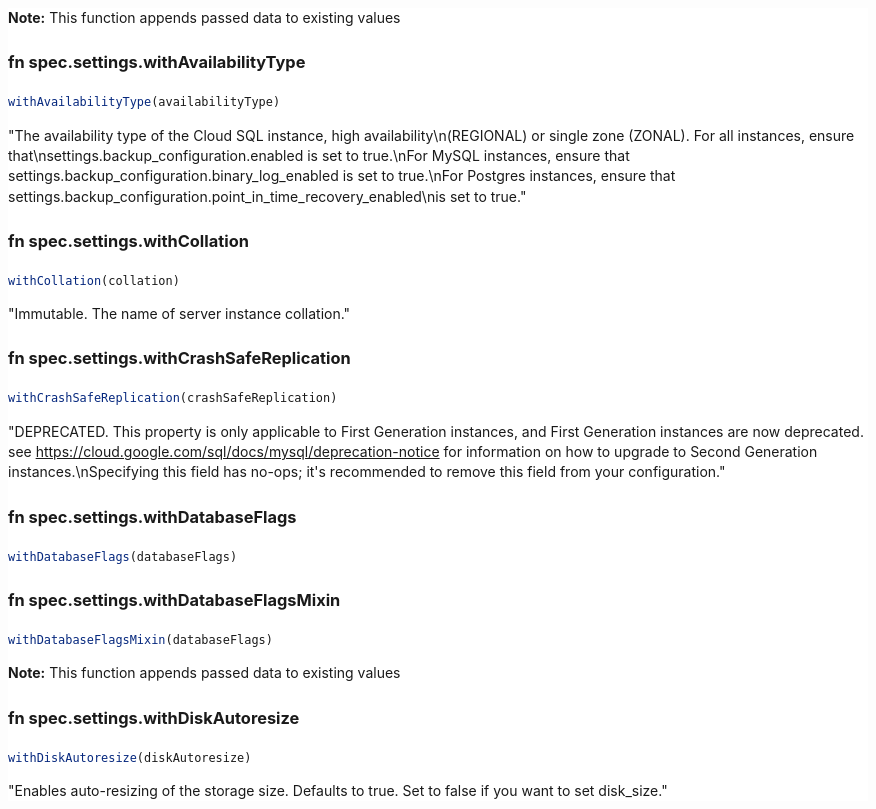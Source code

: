 **Note:** This function appends passed data to existing values

### fn spec.settings.withAvailabilityType

```ts
withAvailabilityType(availabilityType)
```

"The availability type of the Cloud SQL instance, high availability\n(REGIONAL) or single zone (ZONAL). For all instances, ensure that\nsettings.backup_configuration.enabled is set to true.\nFor MySQL instances, ensure that settings.backup_configuration.binary_log_enabled is set to true.\nFor Postgres instances, ensure that settings.backup_configuration.point_in_time_recovery_enabled\nis set to true."

### fn spec.settings.withCollation

```ts
withCollation(collation)
```

"Immutable. The name of server instance collation."

### fn spec.settings.withCrashSafeReplication

```ts
withCrashSafeReplication(crashSafeReplication)
```

"DEPRECATED. This property is only applicable to First Generation instances, and First Generation instances are now deprecated. see https://cloud.google.com/sql/docs/mysql/deprecation-notice for information on how to upgrade to Second Generation instances.\nSpecifying this field has no-ops; it's recommended to remove this field from your configuration."

### fn spec.settings.withDatabaseFlags

```ts
withDatabaseFlags(databaseFlags)
```



### fn spec.settings.withDatabaseFlagsMixin

```ts
withDatabaseFlagsMixin(databaseFlags)
```



**Note:** This function appends passed data to existing values

### fn spec.settings.withDiskAutoresize

```ts
withDiskAutoresize(diskAutoresize)
```

"Enables auto-resizing of the storage size. Defaults to true. Set to false if you want to set disk_size."

